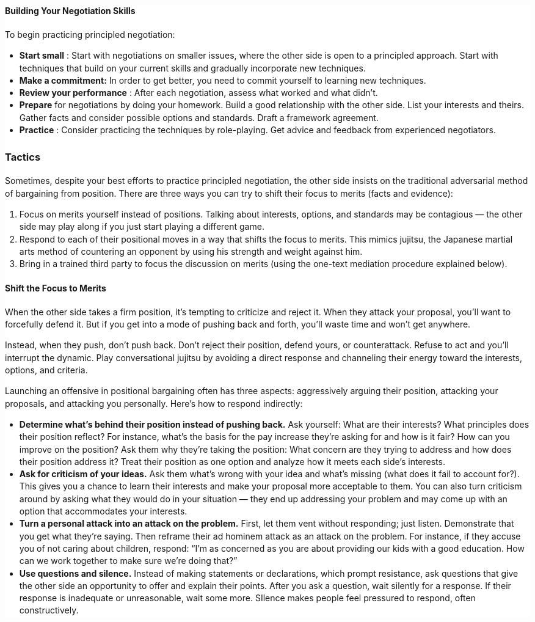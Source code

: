 

#### Building Your Negotiation Skills

To begin practicing principled negotiation:

  * **Start small** : Start with negotiations on smaller issues, where the other side is open to a principled approach. Start with techniques that build on your current skills and gradually incorporate new techniques.
  * **Make a commitment:** In order to get better, you need to commit yourself to learning new techniques. 
  * **Review your performance** : After each negotiation, assess what worked and what didn’t.
  * **Prepare** for negotiations by doing your homework. Build a good relationship with the other side. List your interests and theirs. Gather facts and consider possible options and standards. Draft a framework agreement.
  * **Practice** : Consider practicing the techniques by role-playing. Get advice and feedback from experienced negotiators.



### Tactics

Sometimes, despite your best efforts to practice principled negotiation, the other side insists on the traditional adversarial method of bargaining from position. There are three ways you can try to shift their focus to merits (facts and evidence):

  1. Focus on merits yourself instead of positions. Talking about interests, options, and standards may be contagious — the other side may play along if you just start playing a different game.
  2. Respond to each of their positional moves in a way that shifts the focus to merits. This mimics jujitsu, the Japanese martial arts method of countering an opponent by using his strength and weight against him.
  3. Bring in a trained third party to focus the discussion on merits (using the one-text mediation procedure explained below).



#### Shift the Focus to Merits

When the other side takes a firm position, it’s tempting to criticize and reject it. When they attack your proposal, you’ll want to forcefully defend it. But if you get into a mode of pushing back and forth, you’ll waste time and won’t get anywhere.

Instead, when they push, don’t push back. Don’t reject their position, defend yours, or counterattack. Refuse to act and you’ll interrupt the dynamic. Play conversational jujitsu by avoiding a direct response and channeling their energy toward the interests, options, and criteria.

Launching an offensive in positional bargaining often has three aspects: aggressively arguing their position, attacking your proposals, and attacking you personally. Here’s how to respond indirectly:

  * **Determine what’s behind their position instead of pushing back.** Ask yourself: What are their interests? What principles does their position reflect? For instance, what’s the basis for the pay increase they’re asking for and how is it fair? How can you improve on the position? Ask them why they’re taking the position: What concern are they trying to address and how does their position address it? Treat their position as one option and analyze how it meets each side’s interests.
  * **Ask for criticism of your ideas.** Ask them what’s wrong with your idea and what’s missing (what does it fail to account for?). This gives you a chance to learn their interests and make your proposal more acceptable to them. You can also turn criticism around by asking what they would do in your situation — they end up addressing your problem and may come up with an option that accommodates your interests. 
  * **Turn a personal attack into an attack on the problem.** First, let them vent without responding; just listen. Demonstrate that you get what they’re saying. Then reframe their ad hominem attack as an attack on the problem. For instance, if they accuse you of not caring about children, respond: “I’m as concerned as you are about providing our kids with a good education. How can we work together to make sure we’re doing that?”
  * **Use questions and silence.** Instead of making statements or declarations, which prompt resistance, ask questions that give the other side an opportunity to offer and explain their points. After you ask a question, wait silently for a response. If their response is inadequate or unreasonable, wait some more. SIlence makes people feel pressured to respond, often constructively.
